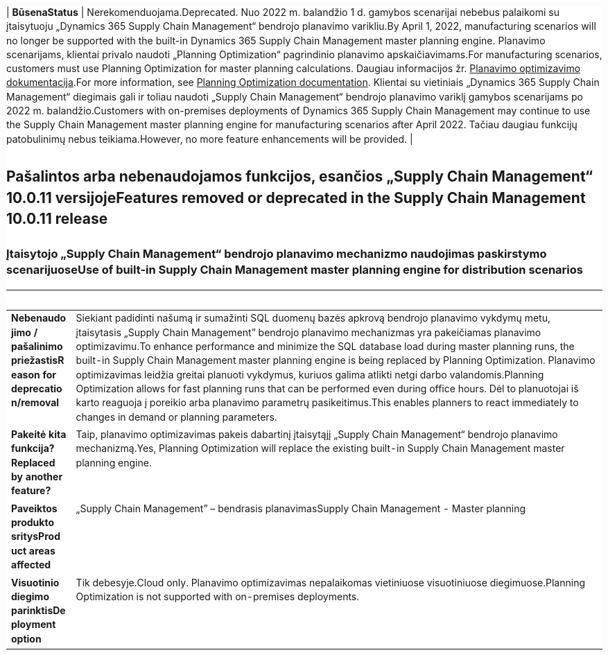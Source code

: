 | <span data-ttu-id="aa7be-170">**Būsena**</span><span class="sxs-lookup"><span data-stu-id="aa7be-170">**Status**</span></span>                         | <span data-ttu-id="aa7be-171">Nerekomenduojama.</span><span class="sxs-lookup"><span data-stu-id="aa7be-171">Deprecated.</span></span> <span data-ttu-id="aa7be-172">Nuo 2022 m. balandžio 1 d. gamybos scenarijai nebebus palaikomi su įtaisytuoju „Dynamics 365 Supply Chain Management“ bendrojo planavimo varikliu.</span><span class="sxs-lookup"><span data-stu-id="aa7be-172">By April 1, 2022, manufacturing scenarios will no longer be supported with the built-in Dynamics 365 Supply Chain Management master planning engine.</span></span> <span data-ttu-id="aa7be-173">Planavimo scenarijams, klientai privalo naudoti „Planning Optimization“ pagrindinio planavimo apskaičiavimams.</span><span class="sxs-lookup"><span data-stu-id="aa7be-173">For manufacturing scenarios, customers must use Planning Optimization for master planning calculations.</span></span> <span data-ttu-id="aa7be-174">Daugiau informacijos žr. [Planavimo optimizavimo dokumentacija](../master-planning/planning-optimization/planning-optimization-overview.md).</span><span class="sxs-lookup"><span data-stu-id="aa7be-174">For more information, see [Planning Optimization documentation](../master-planning/planning-optimization/planning-optimization-overview.md).</span></span> <span data-ttu-id="aa7be-175">Klientai su vietiniais „Dynamics 365 Supply Chain Management“ diegimais gali ir toliau naudoti „Supply Chain Management“ bendrojo planavimo variklį gamybos scenarijams po 2022 m. balandžio.</span><span class="sxs-lookup"><span data-stu-id="aa7be-175">Customers with on-premises deployments of Dynamics 365 Supply Chain Management may continue to use the Supply Chain Management master planning engine for manufacturing scenarios after April 2022.</span></span> <span data-ttu-id="aa7be-176">Tačiau daugiau funkcijų patobulinimų nebus teikiama.</span><span class="sxs-lookup"><span data-stu-id="aa7be-176">However, no more feature enhancements will be provided.</span></span> |

## <a name="features-removed-or-deprecated-in-the-supply-chain-management-10011-release"></a><span data-ttu-id="aa7be-177">Pašalintos arba nebenaudojamos funkcijos, esančios „Supply Chain Management“ 10.0.11 versijoje</span><span class="sxs-lookup"><span data-stu-id="aa7be-177">Features removed or deprecated in the Supply Chain Management 10.0.11 release</span></span>

### <a name="use-of-built-in-supply-chain-management-master-planning-engine-for-distribution-scenarios"></a><span data-ttu-id="aa7be-178">Įtaisytojo „Supply Chain Management“ bendrojo planavimo mechanizmo naudojimas paskirstymo scenarijuose</span><span class="sxs-lookup"><span data-stu-id="aa7be-178">Use of built-in Supply Chain Management master planning engine for distribution scenarios</span></span>

| &nbsp;  | &nbsp; |
|------------|--------------------|
| <span data-ttu-id="aa7be-179">**Nebenaudojimo / pašalinimo priežastis**</span><span class="sxs-lookup"><span data-stu-id="aa7be-179">**Reason for deprecation/removal**</span></span> | <span data-ttu-id="aa7be-180">Siekiant padidinti našumą ir sumažinti SQL duomenų bazės apkrovą bendrojo planavimo vykdymų metu, įtaisytasis „Supply Chain Management” bendrojo planavimo mechanizmas yra pakeičiamas planavimo optimizavimu.</span><span class="sxs-lookup"><span data-stu-id="aa7be-180">To enhance performance and minimize the SQL database load during master planning runs, the built-in Supply Chain Management master planning engine is being replaced by Planning Optimization.</span></span> <span data-ttu-id="aa7be-181">Planavimo optimizavimas leidžia greitai planuoti vykdymus, kuriuos galima atlikti netgi darbo valandomis.</span><span class="sxs-lookup"><span data-stu-id="aa7be-181">Planning Optimization allows for fast planning runs that can be performed even during office hours.</span></span> <span data-ttu-id="aa7be-182">Dėl to planuotojai iš karto reaguoja į poreikio arba planavimo parametrų pasikeitimus.</span><span class="sxs-lookup"><span data-stu-id="aa7be-182">This enables planners to react immediately to changes in demand or planning parameters.</span></span> |
| <span data-ttu-id="aa7be-183">**Pakeitė kita funkcija?**</span><span class="sxs-lookup"><span data-stu-id="aa7be-183">**Replaced by another feature?**</span></span>   | <span data-ttu-id="aa7be-184">Taip, planavimo optimizavimas pakeis dabartinį įtaisytąjį „Supply Chain Management“ bendrojo planavimo mechanizmą.</span><span class="sxs-lookup"><span data-stu-id="aa7be-184">Yes, Planning Optimization will replace the existing built-in Supply Chain Management master planning engine.</span></span> |
| <span data-ttu-id="aa7be-185">**Paveiktos produkto sritys**</span><span class="sxs-lookup"><span data-stu-id="aa7be-185">**Product areas affected**</span></span>         | <span data-ttu-id="aa7be-186">„Supply Chain Management” – bendrasis planavimas</span><span class="sxs-lookup"><span data-stu-id="aa7be-186">Supply Chain Management - Master planning</span></span> |
| <span data-ttu-id="aa7be-187">**Visuotinio diegimo parinktis**</span><span class="sxs-lookup"><span data-stu-id="aa7be-187">**Deployment option**</span></span>              | <span data-ttu-id="aa7be-188">Tik debesyje.</span><span class="sxs-lookup"><span data-stu-id="aa7be-188">Cloud only.</span></span> <span data-ttu-id="aa7be-189">Planavimo optimizavimas nepalaikomas vietiniuose visuotiniuose diegimuose.</span><span class="sxs-lookup"><span data-stu-id="aa7be-189">Planning Optimization is not supported with on-premises deployments.</span></span> |